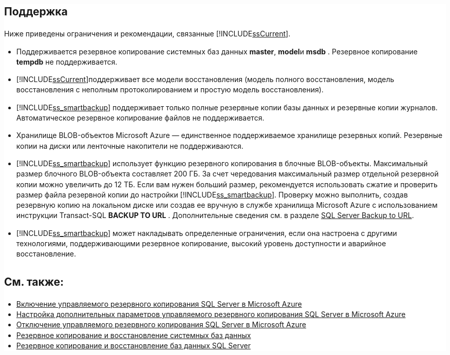 ##  <a name="supportability"></a><a name="support_limits"></a> Поддержка  
 Ниже приведены ограничения и рекомендации, связанные [!INCLUDE[ssCurrent](../../includes/sscurrent-md.md)].  
  
-   Поддерживается резервное копирование системных баз данных **master**, **model**и **msdb** . Резервное копирование **tempdb** не поддерживается. 
  
-   [!INCLUDE[ssCurrent](../../includes/sscurrent-md.md)]поддерживает все модели восстановления (модель полного восстановления, модель восстановления с неполным протоколированием и простую модель восстановления).  
  
-   [!INCLUDE[ss_smartbackup](../../includes/ss-smartbackup-md.md)] поддерживает только полные резервные копии базы данных и резервные копии журналов. Автоматическое резервное копирование файлов не поддерживается.  
  
-   Хранилище BLOB-объектов Microsoft Azure — единственное поддерживаемое хранилище резервных копий. Резервные копии на диски или ленточные накопители не поддерживаются.  
  
-   [!INCLUDE[ss_smartbackup](../../includes/ss-smartbackup-md.md)] использует функцию резервного копирования в блочные BLOB-объекты. Максимальный размер блочного BLOB-объекта составляет 200 ГБ. За счет чередования максимальный размер отдельной резервной копии можно увеличить до 12 ТБ. Если вам нужен больший размер, рекомендуется использовать сжатие и проверить размер файла резервной копии до настройки [!INCLUDE[ss_smartbackup](../../includes/ss-smartbackup-md.md)]. Проверку можно выполнить, создав резервную копию на локальном диске или создав ее вручную в службе хранилища Microsoft Azure с использованием инструкции Transact-SQL **BACKUP TO URL** . Дополнительные сведения см. в разделе [SQL Server Backup to URL](../../relational-databases/backup-restore/sql-server-backup-to-url.md).  
  
-   [!INCLUDE[ss_smartbackup](../../includes/ss-smartbackup-md.md)] может накладывать определенные ограничения, если она настроена с другими технологиями, поддерживающими резервное копирование, высокий уровень доступности и аварийное восстановление.  
  
## <a name="see-also"></a>См. также:  
- [Включение управляемого резервного копирования SQL Server в Microsoft Azure](../../relational-databases/backup-restore/enable-sql-server-managed-backup-to-microsoft-azure.md)   
- [Настройка дополнительных параметров управляемого резервного копирования SQL Server в Microsoft Azure](../../relational-databases/backup-restore/configure-advanced-options-for-sql-server-managed-backup-to-microsoft-azure.md)   
- [Отключение управляемого резервного копирования SQL Server в Microsoft Azure](../../relational-databases/backup-restore/disable-sql-server-managed-backup-to-microsoft-azure.md)
- [Резервное копирование и восстановление системных баз данных](../../relational-databases/backup-restore/back-up-and-restore-of-system-databases-sql-server.md)
- [Резервное копирование и восстановление баз данных SQL Server](../../relational-databases/backup-restore/back-up-and-restore-of-sql-server-databases.md)   
  
  
